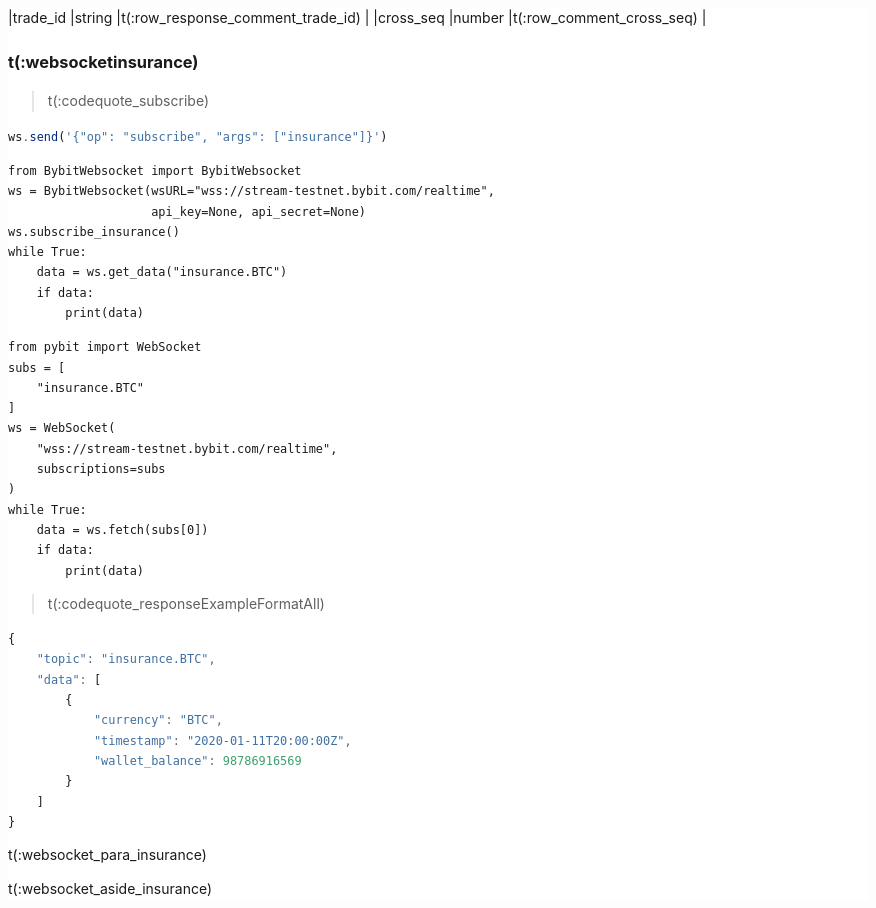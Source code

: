 |trade_id |string |t(:row_response_comment_trade_id)  |
|cross_seq |number |t(:row_comment_cross_seq)  |


### t(:websocketinsurance)
> t(:codequote_subscribe)

```javascript
ws.send('{"op": "subscribe", "args": ["insurance"]}')
```

```python--old
from BybitWebsocket import BybitWebsocket
ws = BybitWebsocket(wsURL="wss://stream-testnet.bybit.com/realtime",
                    api_key=None, api_secret=None)
ws.subscribe_insurance()
while True:
    data = ws.get_data("insurance.BTC")
    if data:
        print(data)
```

```python--pybit
from pybit import WebSocket
subs = [
    "insurance.BTC"
]
ws = WebSocket(
    "wss://stream-testnet.bybit.com/realtime",
    subscriptions=subs
)
while True:
    data = ws.fetch(subs[0])
    if data:
        print(data)
```

> t(:codequote_responseExampleFormatAll)

```javascript
{
    "topic": "insurance.BTC",
    "data": [
        {
            "currency": "BTC",
            "timestamp": "2020-01-11T20:00:00Z",
            "wallet_balance": 98786916569
        }
    ]
}
```

t(:websocket_para_insurance)

<aside class="notice">
t(:websocket_aside_insurance)
</aside>

